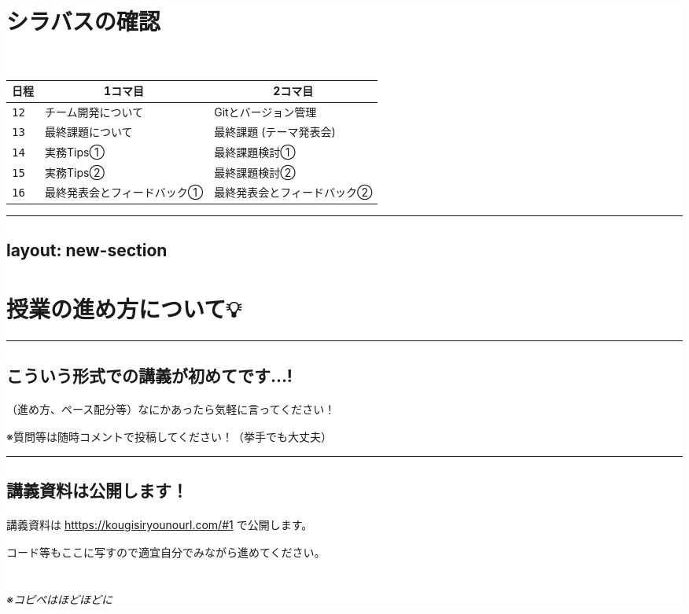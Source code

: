 # シラバスの確認

<br>

| 日程 | 1コマ目 | 2コマ目 |
| --- | --- | --- |
| <kbd>12</kbd> | チーム開発について | Gitとバージョン管理 |
| <kbd>13</kbd> | 最終課題について | 最終課題 (テーマ発表会) |
| <kbd>14</kbd> | 実務Tips① | 最終課題検討① |
| <kbd>15</kbd> | 実務Tips② | 最終課題検討② |
| <kbd>16</kbd> | 最終発表会とフィードバック① | 最終発表会とフィードバック② |

---
layout: new-section
---

# 授業の進め方について💡

---

## こういう形式での講義が初めてです...!

（進め方、ペース配分等）なにかあったら気軽に言ってください！

※質問等は随時コメントで投稿してください！（挙手でも大丈夫）

---

## 講義資料は公開します！

<div class="flex flex-grow  pt-8">
<div>

講義資料は [htttps://kougisiryounourl.com/#1](htttps://kougisiryounourl.com/#1) で公開します。<br>

コード等もここに写すので適宜自分でみながら進めてください。
<br>
<br>

###### ※コピペはほどほどに

</div>
<div  class="h-xs flex-grow-0 pl-12">
